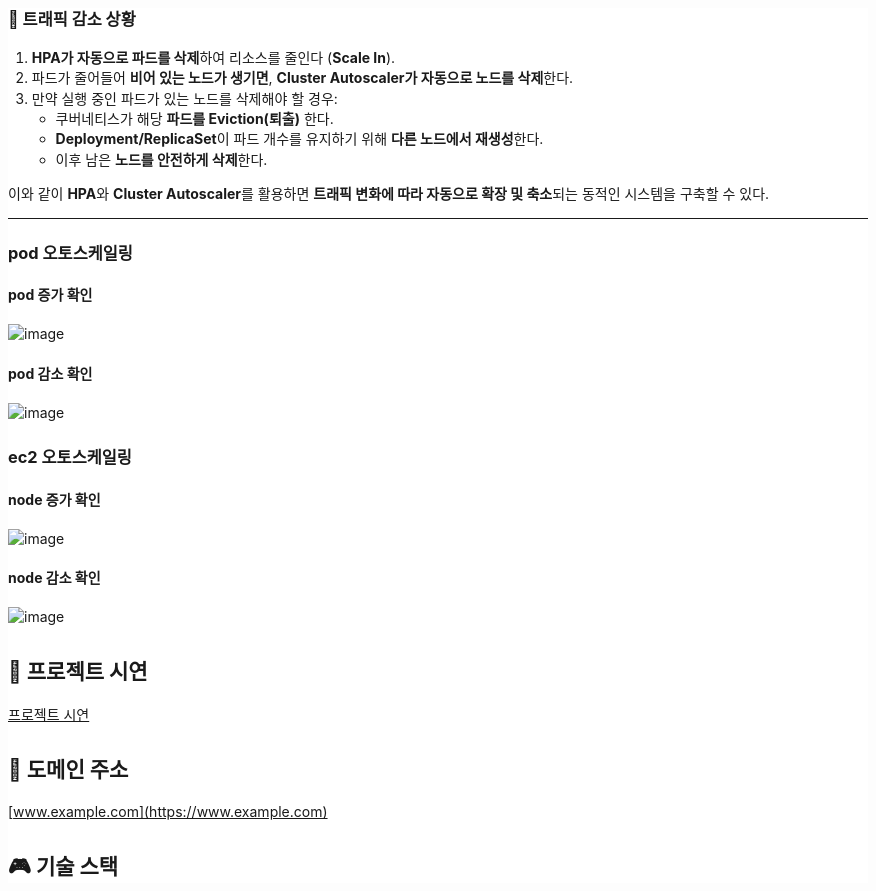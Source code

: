 ### 📌 트래픽 감소 상황
1. **HPA가 자동으로 파드를 삭제**하여 리소스를 줄인다 (**Scale In**).
2. 파드가 줄어들어 **비어 있는 노드가 생기면**, **Cluster Autoscaler가 자동으로 노드를 삭제**한다.
3. 만약 실행 중인 파드가 있는 노드를 삭제해야 할 경우:
   - 쿠버네티스가 해당 **파드를 Eviction(퇴출)** 한다.
   - **Deployment/ReplicaSet**이 파드 개수를 유지하기 위해 **다른 노드에서 재생성**한다.
   - 이후 남은 **노드를 안전하게 삭제**한다.

이와 같이 **HPA**와 **Cluster Autoscaler**를 활용하면 **트래픽 변화에 따라 자동으로 확장 및 축소**되는 동적인 시스템을 구축할 수 있다.

---




### pod 오토스케일링
#### pod 증가 확인
<img width="1152" alt="image" src=https://github.com/beyond-sw-camp/be11-3rd-4dollarExit-TikTakTalk-FE/blob/main/pod%20add.png>

#### pod 감소 확인
<img width="1152" alt="image" src=https://github.com/beyond-sw-camp/be11-3rd-4dollarExit-TikTakTalk-FE/blob/main/pod%20down.png>

### ec2 오토스케일링
#### node 증가 확인
<img width="1152" alt="image" src=https://github.com/beyond-sw-camp/be11-3rd-4dollarExit-TikTakTalk-FE/blob/main/node%20scaleout.png>

#### node 감소 확인
<img width="1152" alt="image" src=https://github.com/beyond-sw-camp/be11-3rd-4dollarExit-TikTakTalk-FE/blob/main/node%20scalein.png>

## 🔎 프로젝트 시연
[프로젝트 시연](https://github.com/beyond-sw-camp/be11-2nd-4dollarExit-TikTakTalk-FE/wiki)
<br>


## 📧 도메인 주소
[www.example.com](https://www.example.com)
<br>

[//]: # (### 일반 유저)

[//]: # (#### ✍️ 로그인 및 회원가입)

[//]: # (<details><summary>카카오 소셜 회원가입</summary></details>)

[//]: # ()
[//]: # (<details><summary>구글 소셜 회원가입</summary></details>)

[//]: # ()
[//]: # (<summary>카카오 소셜 로그인</summary>)

[//]: # (  <img src="https://github.com/user-attachments/assets/90abeb2c-69b6-4000-a9ef-b3d8918deff8">)

[//]: # (</details>)

[//]: # ()
[//]: # (<details><summary>구글 소셜 로그인 </summary></details>)

[//]: # ()
[//]: # (#### ✍️ 마이페이지)

[//]: # ()
[//]: # ()
[//]: # ()
[//]: # (### 홈화면)

[//]: # (<details><summary> 홈화면 </summary></details>)

[//]: # ()
[//]: # (### 게시글)

[//]: # (<details><summary> 홈화면 </summary></details>)

[//]: # ()
[//]: # (### 프로젝트)

[//]: # (<details><summary> 홈화면 </summary></details>)

[//]: # ()
[//]: # (### 채팅)

[//]: # (<details><summary> 홈화면 </summary></details>)


## 🎮 기술 스택
